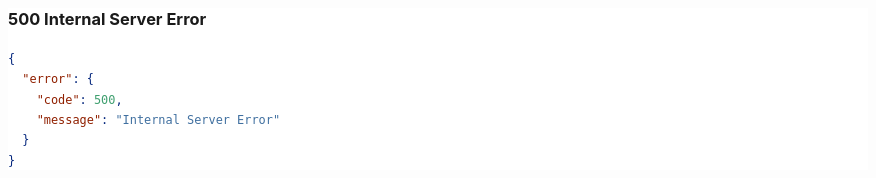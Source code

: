 ### 500 Internal Server Error

```json
{
  "error": {
    "code": 500,
    "message": "Internal Server Error"
  }
}
